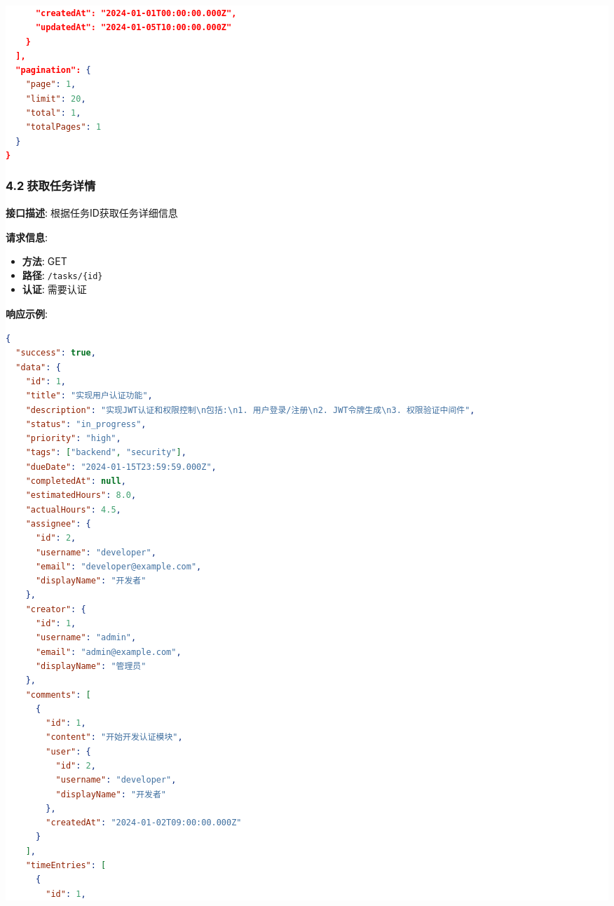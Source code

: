 ```json
      "createdAt": "2024-01-01T00:00:00.000Z",
      "updatedAt": "2024-01-05T10:00:00.000Z"
    }
  ],
  "pagination": {
    "page": 1,
    "limit": 20,
    "total": 1,
    "totalPages": 1
  }
}
```

### 4.2 获取任务详情

**接口描述**: 根据任务ID获取任务详细信息

**请求信息**:
- **方法**: GET
- **路径**: `/tasks/{id}`
- **认证**: 需要认证

**响应示例**:
```json
{
  "success": true,
  "data": {
    "id": 1,
    "title": "实现用户认证功能",
    "description": "实现JWT认证和权限控制\n包括:\n1. 用户登录/注册\n2. JWT令牌生成\n3. 权限验证中间件",
    "status": "in_progress",
    "priority": "high",
    "tags": ["backend", "security"],
    "dueDate": "2024-01-15T23:59:59.000Z",
    "completedAt": null,
    "estimatedHours": 8.0,
    "actualHours": 4.5,
    "assignee": {
      "id": 2,
      "username": "developer",
      "email": "developer@example.com",
      "displayName": "开发者"
    },
    "creator": {
      "id": 1,
      "username": "admin",
      "email": "admin@example.com",
      "displayName": "管理员"
    },
    "comments": [
      {
        "id": 1,
        "content": "开始开发认证模块",
        "user": {
          "id": 2,
          "username": "developer",
          "displayName": "开发者"
        },
        "createdAt": "2024-01-02T09:00:00.000Z"
      }
    ],
    "timeEntries": [
      {
        "id": 1,
```